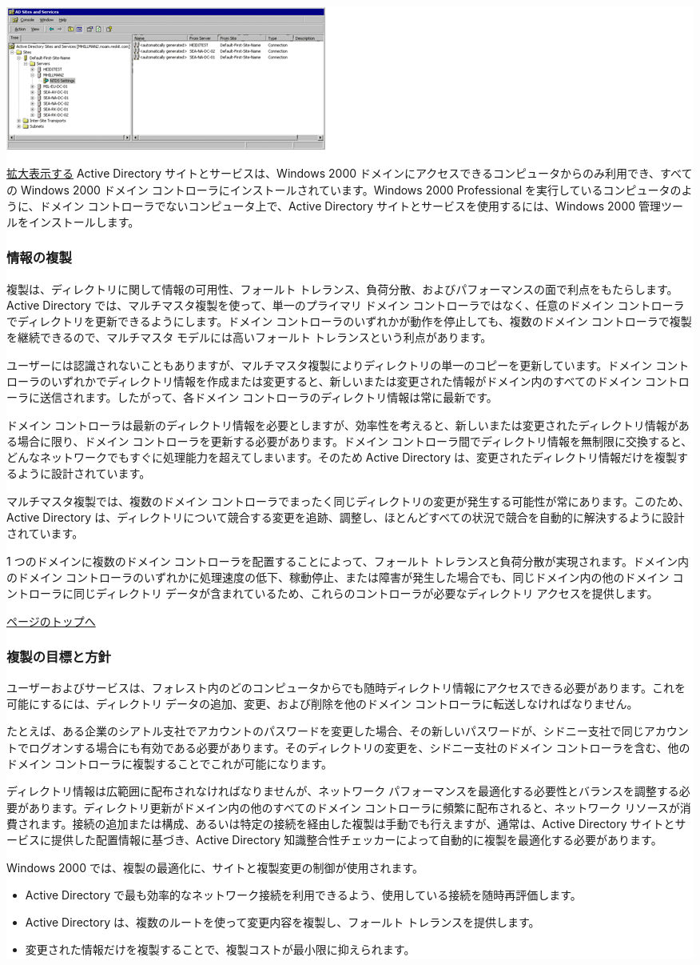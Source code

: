 ![](images/Dd363001.w2kab198s(ja-jp,TechNet.10).gif)

[拡大表示する](https://technet.microsoft.com/ja-jp/dd363001.w2kab198(ja-jp,technet.10).gif)
Active Directory サイトとサービスは、Windows 2000 ドメインにアクセスできるコンピュータからのみ利用でき、すべての Windows 2000 ドメイン コントローラにインストールされています。Windows 2000 Professional を実行しているコンピュータのように、ドメイン コントローラでないコンピュータ上で、Active Directory サイトとサービスを使用するには、Windows 2000 管理ツールをインストールします。

### 情報の複製  


複製は、ディレクトリに関して情報の可用性、フォールト トレランス、負荷分散、およびパフォーマンスの面で利点をもたらします。Active Directory では、マルチマスタ複製を使って、単一のプライマリ ドメイン コントローラではなく、任意のドメイン コントローラでディレクトリを更新できるようにします。ドメイン コントローラのいずれかが動作を停止しても、複数のドメイン コントローラで複製を継続できるので、マルチマスタ モデルには高いフォールト トレランスという利点があります。

ユーザーには認識されないこともありますが、マルチマスタ複製によりディレクトリの単一のコピーを更新しています。ドメイン コントローラのいずれかでディレクトリ情報を作成または変更すると、新しいまたは変更された情報がドメイン内のすべてのドメイン コントローラに送信されます。したがって、各ドメイン コントローラのディレクトリ情報は常に最新です。

ドメイン コントローラは最新のディレクトリ情報を必要としますが、効率性を考えると、新しいまたは変更されたディレクトリ情報がある場合に限り、ドメイン コントローラを更新する必要があります。ドメイン コントローラ間でディレクトリ情報を無制限に交換すると、どんなネットワークでもすぐに処理能力を超えてしまいます。そのため Active Directory は、変更されたディレクトリ情報だけを複製するように設計されています。

マルチマスタ複製では、複数のドメイン コントローラでまったく同じディレクトリの変更が発生する可能性が常にあります。このため、Active Directory は、ディレクトリについて競合する変更を追跡、調整し、ほとんどすべての状況で競合を自動的に解決するように設計されています。

1 つのドメインに複数のドメイン コントローラを配置することによって、フォールト トレランスと負荷分散が実現されます。ドメイン内のドメイン コントローラのいずれかに処理速度の低下、稼動停止、または障害が発生した場合でも、同じドメイン内の他のドメイン コントローラに同じディレクトリ データが含まれているため、これらのコントローラが必要なディレクトリ アクセスを提供します。

[](#mainsection)[ページのトップへ](#mainsection)

### 複製の目標と方針

ユーザーおよびサービスは、フォレスト内のどのコンピュータからでも随時ディレクトリ情報にアクセスできる必要があります。これを可能にするには、ディレクトリ データの追加、変更、および削除を他のドメイン コントローラに転送しなければなりません。

たとえば、ある企業のシアトル支社でアカウントのパスワードを変更した場合、その新しいパスワードが、シドニー支社で同じアカウントでログオンする場合にも有効である必要があります。そのディレクトリの変更を、シドニー支社のドメイン コントローラを含む、他のドメイン コントローラに複製することでこれが可能になります。

ディレクトリ情報は広範囲に配布されなければなりませんが、ネットワーク パフォーマンスを最適化する必要性とバランスを調整する必要があります。ディレクトリ更新がドメイン内の他のすべてのドメイン コントローラに頻繁に配布されると、ネットワーク リソースが消費されます。接続の追加または構成、あるいは特定の接続を経由した複製は手動でも行えますが、通常は、Active Directory サイトとサービスに提供した配置情報に基づき、Active Directory 知識整合性チェッカーによって自動的に複製を最適化する必要があります。

Windows 2000 では、複製の最適化に、サイトと複製変更の制御が使用されます。

-   Active Directory で最も効率的なネットワーク接続を利用できるよう、使用している接続を随時再評価します。

-   Active Directory は、複数のルートを使って変更内容を複製し、フォールト トレランスを提供します。

-   変更された情報だけを複製することで、複製コストが最小限に抑えられます。
